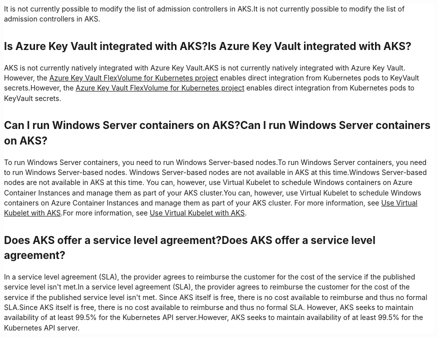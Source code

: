 <span data-ttu-id="35a8c-155">It is not currently possible to modify the list of admission controllers in AKS.</span><span class="sxs-lookup"><span data-stu-id="35a8c-155">It is not currently possible to modify the list of admission controllers in AKS.</span></span>

## <a name="is-azure-key-vault-integrated-with-aks"></a><span data-ttu-id="35a8c-156">Is Azure Key Vault integrated with AKS?</span><span class="sxs-lookup"><span data-stu-id="35a8c-156">Is Azure Key Vault integrated with AKS?</span></span>

<span data-ttu-id="35a8c-157">AKS is not currently natively integrated with Azure Key Vault.</span><span class="sxs-lookup"><span data-stu-id="35a8c-157">AKS is not currently natively integrated with Azure Key Vault.</span></span> <span data-ttu-id="35a8c-158">However, the [Azure Key Vault FlexVolume for Kubernetes project][keyvault-flexvolume] enables direct integration from Kubernetes pods to KeyVault secrets.</span><span class="sxs-lookup"><span data-stu-id="35a8c-158">However, the [Azure Key Vault FlexVolume for Kubernetes project][keyvault-flexvolume] enables direct integration from Kubernetes pods to KeyVault secrets.</span></span>

## <a name="can-i-run-windows-server-containers-on-aks"></a><span data-ttu-id="35a8c-159">Can I run Windows Server containers on AKS?</span><span class="sxs-lookup"><span data-stu-id="35a8c-159">Can I run Windows Server containers on AKS?</span></span>

<span data-ttu-id="35a8c-160">To run Windows Server containers, you need to run Windows Server-based nodes.</span><span class="sxs-lookup"><span data-stu-id="35a8c-160">To run Windows Server containers, you need to run Windows Server-based nodes.</span></span> <span data-ttu-id="35a8c-161">Windows Server-based nodes are not available in AKS at this time.</span><span class="sxs-lookup"><span data-stu-id="35a8c-161">Windows Server-based nodes are not available in AKS at this time.</span></span> <span data-ttu-id="35a8c-162">You can, however, use Virtual Kubelet to schedule Windows containers on Azure Container Instances and manage them as part of your AKS cluster.</span><span class="sxs-lookup"><span data-stu-id="35a8c-162">You can, however, use Virtual Kubelet to schedule Windows containers on Azure Container Instances and manage them as part of your AKS cluster.</span></span> <span data-ttu-id="35a8c-163">For more information, see [Use Virtual Kubelet with AKS][virtual-kubelet].</span><span class="sxs-lookup"><span data-stu-id="35a8c-163">For more information, see [Use Virtual Kubelet with AKS][virtual-kubelet].</span></span>

## <a name="does-aks-offer-a-service-level-agreement"></a><span data-ttu-id="35a8c-164">Does AKS offer a service level agreement?</span><span class="sxs-lookup"><span data-stu-id="35a8c-164">Does AKS offer a service level agreement?</span></span>

<span data-ttu-id="35a8c-165">In a service level agreement (SLA), the provider agrees to reimburse the customer for the cost of the service if the published service level isn't met.</span><span class="sxs-lookup"><span data-stu-id="35a8c-165">In a service level agreement (SLA), the provider agrees to reimburse the customer for the cost of the service if the published service level isn't met.</span></span> <span data-ttu-id="35a8c-166">Since AKS itself is free, there is no cost available to reimburse and thus no formal SLA.</span><span class="sxs-lookup"><span data-stu-id="35a8c-166">Since AKS itself is free, there is no cost available to reimburse and thus no formal SLA.</span></span> <span data-ttu-id="35a8c-167">However, AKS seeks to maintain availability of at least 99.5% for the Kubernetes API server.</span><span class="sxs-lookup"><span data-stu-id="35a8c-167">However, AKS seeks to maintain availability of at least 99.5% for the Kubernetes API server.</span></span>


[aks-regions]: ./container-service-quotas.md#region-availability
[aks-upgrade]: ./upgrade-cluster.md
[aks-cluster-autoscale]: ./autoscaler.md
[virtual-kubelet]: virtual-kubelet.md
[aks-advanced-networking]: ./networking-overview.md#advanced-networking
[aks-rbac-aad]: ./aad-integration.md
[auto-scaler]: https://github.com/kubernetes/autoscaler
[cordon-drain]: https://kubernetes.io/docs/tasks/administer-cluster/safely-drain-node/
[hexadite]: https://github.com/Hexadite/acs-keyvault-agent
[admission-controllers]: https://kubernetes.io/docs/reference/access-authn-authz/admission-controllers/
[keyvault-flexvolume]: https://github.com/Azure/kubernetes-keyvault-flexvol